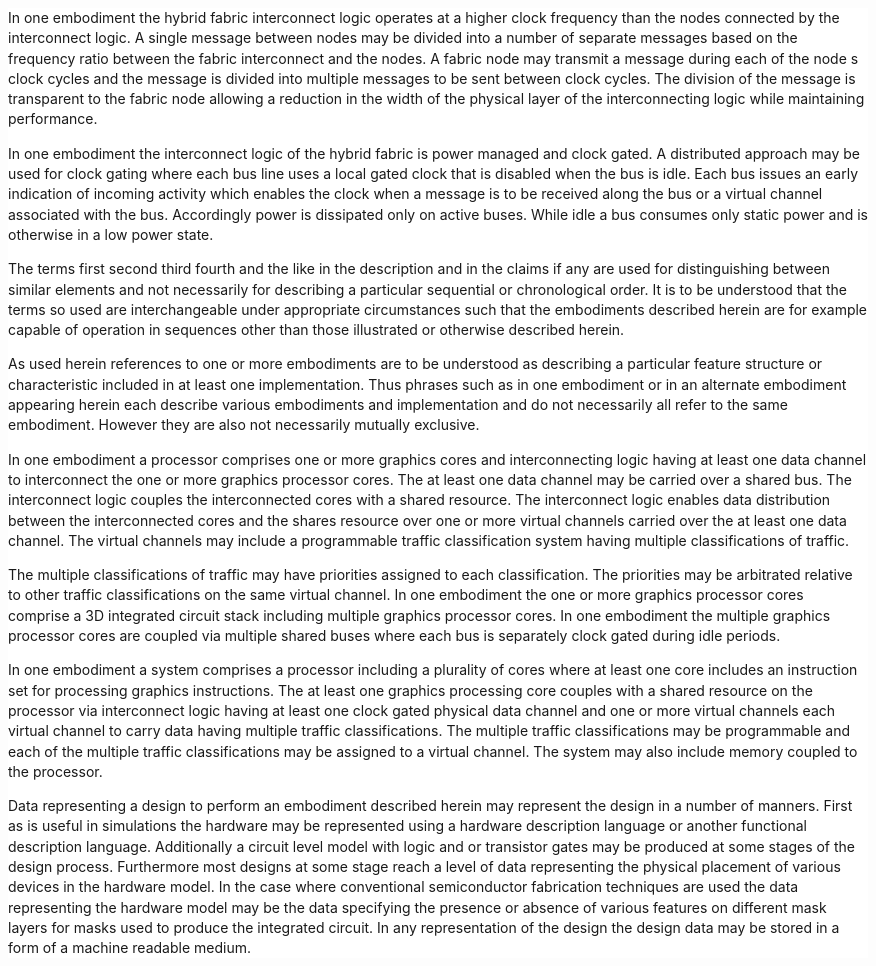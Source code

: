 In one embodiment the hybrid fabric interconnect logic operates at a higher clock frequency than the nodes connected by the interconnect logic. A single message between nodes may be divided into a number of separate messages based on the frequency ratio between the fabric interconnect and the nodes. A fabric node may transmit a message during each of the node s clock cycles and the message is divided into multiple messages to be sent between clock cycles. The division of the message is transparent to the fabric node allowing a reduction in the width of the physical layer of the interconnecting logic while maintaining performance.

In one embodiment the interconnect logic of the hybrid fabric is power managed and clock gated. A distributed approach may be used for clock gating where each bus line uses a local gated clock that is disabled when the bus is idle. Each bus issues an early indication of incoming activity which enables the clock when a message is to be received along the bus or a virtual channel associated with the bus. Accordingly power is dissipated only on active buses. While idle a bus consumes only static power and is otherwise in a low power state.

The terms first second third fourth and the like in the description and in the claims if any are used for distinguishing between similar elements and not necessarily for describing a particular sequential or chronological order. It is to be understood that the terms so used are interchangeable under appropriate circumstances such that the embodiments described herein are for example capable of operation in sequences other than those illustrated or otherwise described herein.

As used herein references to one or more embodiments are to be understood as describing a particular feature structure or characteristic included in at least one implementation. Thus phrases such as in one embodiment or in an alternate embodiment appearing herein each describe various embodiments and implementation and do not necessarily all refer to the same embodiment. However they are also not necessarily mutually exclusive.

In one embodiment a processor comprises one or more graphics cores and interconnecting logic having at least one data channel to interconnect the one or more graphics processor cores. The at least one data channel may be carried over a shared bus. The interconnect logic couples the interconnected cores with a shared resource. The interconnect logic enables data distribution between the interconnected cores and the shares resource over one or more virtual channels carried over the at least one data channel. The virtual channels may include a programmable traffic classification system having multiple classifications of traffic.

The multiple classifications of traffic may have priorities assigned to each classification. The priorities may be arbitrated relative to other traffic classifications on the same virtual channel. In one embodiment the one or more graphics processor cores comprise a 3D integrated circuit stack including multiple graphics processor cores. In one embodiment the multiple graphics processor cores are coupled via multiple shared buses where each bus is separately clock gated during idle periods.

In one embodiment a system comprises a processor including a plurality of cores where at least one core includes an instruction set for processing graphics instructions. The at least one graphics processing core couples with a shared resource on the processor via interconnect logic having at least one clock gated physical data channel and one or more virtual channels each virtual channel to carry data having multiple traffic classifications. The multiple traffic classifications may be programmable and each of the multiple traffic classifications may be assigned to a virtual channel. The system may also include memory coupled to the processor.

Data representing a design to perform an embodiment described herein may represent the design in a number of manners. First as is useful in simulations the hardware may be represented using a hardware description language or another functional description language. Additionally a circuit level model with logic and or transistor gates may be produced at some stages of the design process. Furthermore most designs at some stage reach a level of data representing the physical placement of various devices in the hardware model. In the case where conventional semiconductor fabrication techniques are used the data representing the hardware model may be the data specifying the presence or absence of various features on different mask layers for masks used to produce the integrated circuit. In any representation of the design the design data may be stored in a form of a machine readable medium.

